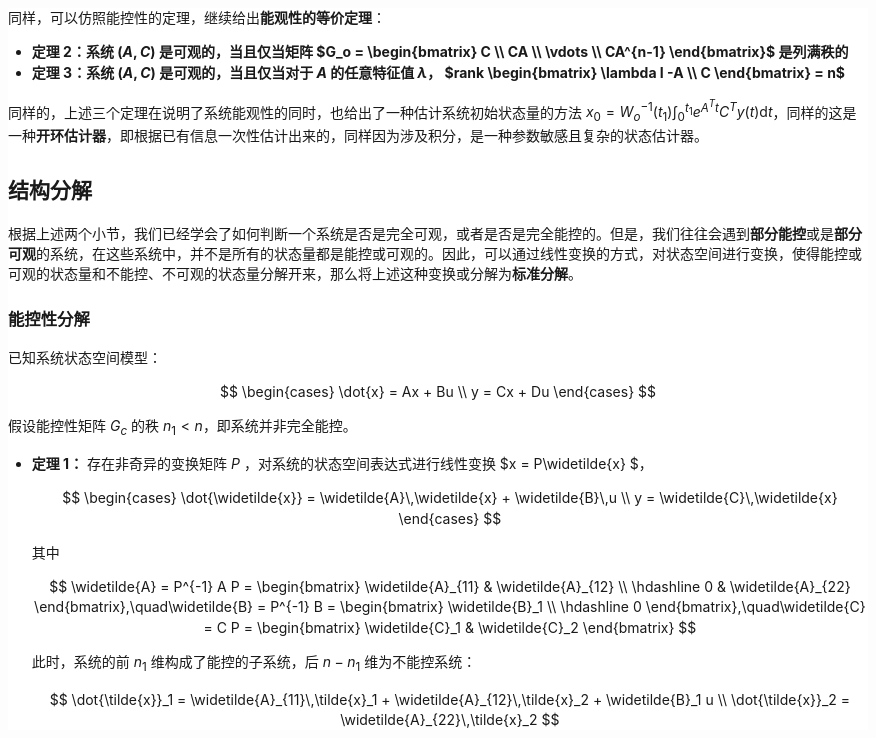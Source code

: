 
同样，可以仿照能控性的定理，继续给出**能观性的等价定理**：

* **定理 2：系统 $(A,C)$ 是可观的，当且仅当矩阵 $G_o = \begin{bmatrix} C \\ CA \\ \vdots \\ CA^{n-1} \end{bmatrix}$ 是列满秩的**
* **定理 3：系统 $(A,C)$ 是可观的，当且仅当对于 $A$ 的任意特征值 $\lambda$， $rank \begin{bmatrix} \lambda I -A \\ C \end{bmatrix} = n$**

同样的，上述三个定理在说明了系统能观性的同时，也给出了一种估计系统初始状态量的方法 $x_0 = W_o^{-1}(t_1) \int_{0}^{t_1} e^{A^Tt} C^T y(t)\mathrm{d}t$，同样的这是一种**开环估计器**，即根据已有信息一次性估计出来的，同样因为涉及积分，是一种参数敏感且复杂的状态估计器。



## 结构分解

根据上述两个小节，我们已经学会了如何判断一个系统是否是完全可观，或者是否是完全能控的。但是，我们往往会遇到**部分能控**或是**部分可观**的系统，在这些系统中，并不是所有的状态量都是能控或可观的。因此，可以通过线性变换的方式，对状态空间进行变换，使得能控或可观的状态量和不能控、不可观的状态量分解开来，那么将上述这种变换或分解为**标准分解**。

### 能控性分解

已知系统状态空间模型：

$$
\begin{cases}
\dot{x} = Ax + Bu \\
y = Cx + Du
\end{cases}
$$

假设能控性矩阵 $G_c$ 的秩 $n_1 < n$，即系统并非完全能控。

* **定理 1：** 存在非奇异的变换矩阵 $P$ ，对系统的状态空间表达式进行线性变换 $x = P\widetilde{x} $，
  
  $$
  \begin{cases}
  \dot{\widetilde{x}} = \widetilde{A}\,\widetilde{x} + \widetilde{B}\,u \\
  y = \widetilde{C}\,\widetilde{x}
  \end{cases}
  $$
  
  其中
  
  $$
  \widetilde{A} = P^{-1} A P = \begin{bmatrix} \widetilde{A}_{11} & \widetilde{A}_{12} \\ \hdashline 0 & \widetilde{A}_{22} \end{bmatrix},\quad\widetilde{B} = P^{-1} B = \begin{bmatrix} \widetilde{B}_1 \\ \hdashline 0 \end{bmatrix},\quad\widetilde{C} = C P = \begin{bmatrix} \widetilde{C}_1 & \widetilde{C}_2 \end{bmatrix}
  $$
  
  此时，系统的前 $n_1$ 维构成了能控的子系统，后 $n-n_1$ 维为不能控系统：
  
  $$
  \dot{\tilde{x}}_1 = \widetilde{A}_{11}\,\tilde{x}_1 + \widetilde{A}_{12}\,\tilde{x}_2 + \widetilde{B}_1 u \\
  \dot{\tilde{x}}_2 = \widetilde{A}_{22}\,\tilde{x}_2
  $$
